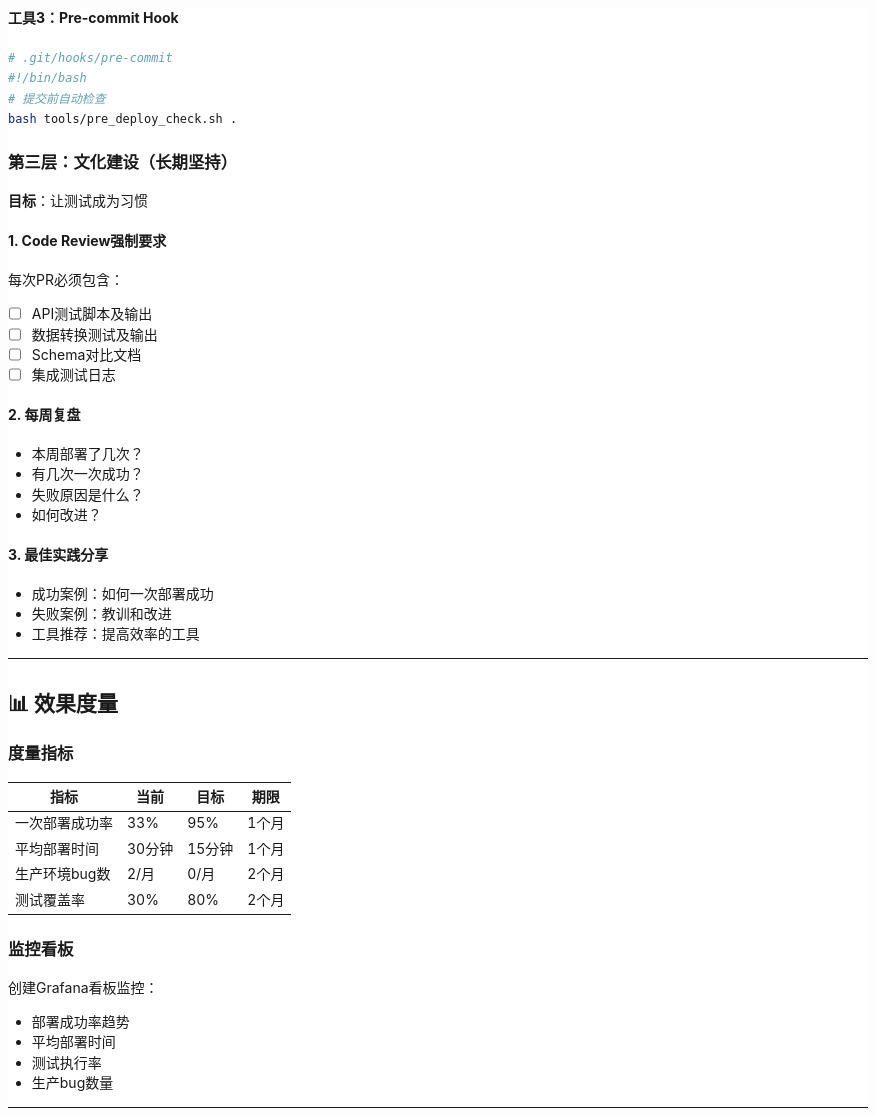 #### 工具3：Pre-commit Hook
```bash
# .git/hooks/pre-commit
#!/bin/bash
# 提交前自动检查
bash tools/pre_deploy_check.sh .
```

### 第三层：文化建设（长期坚持）
**目标**：让测试成为习惯

#### 1. Code Review强制要求
每次PR必须包含：
- [ ] API测试脚本及输出
- [ ] 数据转换测试及输出
- [ ] Schema对比文档
- [ ] 集成测试日志

#### 2. 每周复盘
- 本周部署了几次？
- 有几次一次成功？
- 失败原因是什么？
- 如何改进？

#### 3. 最佳实践分享
- 成功案例：如何一次部署成功
- 失败案例：教训和改进
- 工具推荐：提高效率的工具

---

## 📊 效果度量

### 度量指标
| 指标 | 当前 | 目标 | 期限 |
|------|------|------|------|
| 一次部署成功率 | 33% | 95% | 1个月 |
| 平均部署时间 | 30分钟 | 15分钟 | 1个月 |
| 生产环境bug数 | 2/月 | 0/月 | 2个月 |
| 测试覆盖率 | 30% | 80% | 2个月 |

### 监控看板
创建Grafana看板监控：
- 部署成功率趋势
- 平均部署时间
- 测试执行率
- 生产bug数量

---